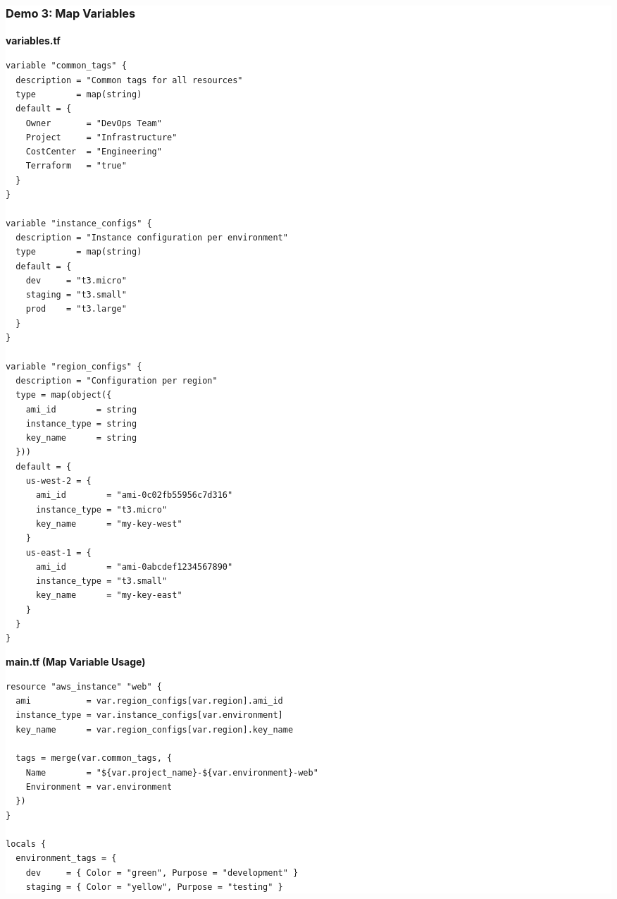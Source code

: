 ### Demo 3: Map Variables

**variables.tf**
```hcl
variable "common_tags" {
  description = "Common tags for all resources"
  type        = map(string)
  default = {
    Owner       = "DevOps Team"
    Project     = "Infrastructure"
    CostCenter  = "Engineering"
    Terraform   = "true"
  }
}

variable "instance_configs" {
  description = "Instance configuration per environment"
  type        = map(string)
  default = {
    dev     = "t3.micro"
    staging = "t3.small"
    prod    = "t3.large"
  }
}

variable "region_configs" {
  description = "Configuration per region"
  type = map(object({
    ami_id        = string
    instance_type = string
    key_name      = string
  }))
  default = {
    us-west-2 = {
      ami_id        = "ami-0c02fb55956c7d316"
      instance_type = "t3.micro"
      key_name      = "my-key-west"
    }
    us-east-1 = {
      ami_id        = "ami-0abcdef1234567890"
      instance_type = "t3.small"
      key_name      = "my-key-east"
    }
  }
}
```

**main.tf (Map Variable Usage)**
```hcl
resource "aws_instance" "web" {
  ami           = var.region_configs[var.region].ami_id
  instance_type = var.instance_configs[var.environment]
  key_name      = var.region_configs[var.region].key_name
  
  tags = merge(var.common_tags, {
    Name        = "${var.project_name}-${var.environment}-web"
    Environment = var.environment
  })
}

locals {
  environment_tags = {
    dev     = { Color = "green", Purpose = "development" }
    staging = { Color = "yellow", Purpose = "testing" }
```